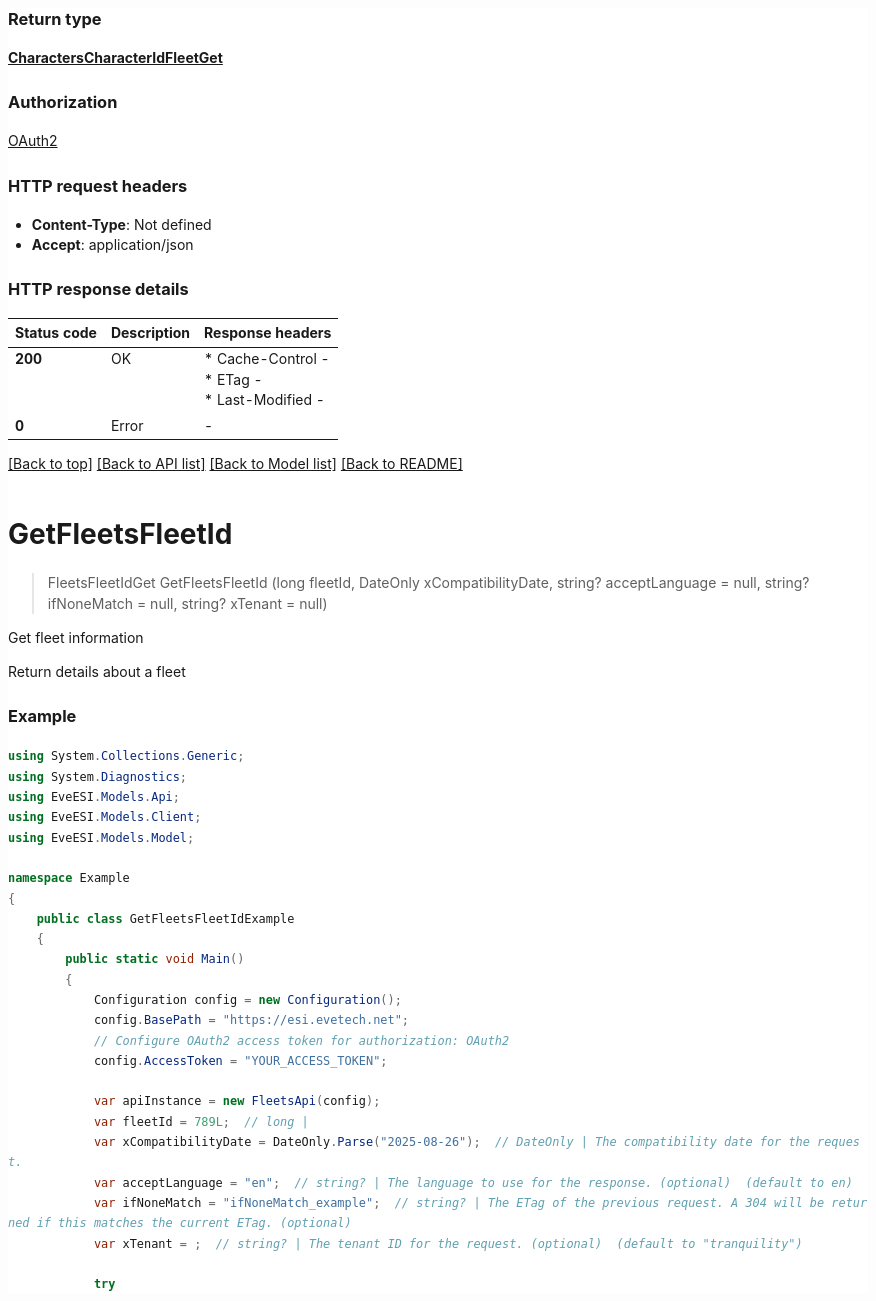 ### Return type

[**CharactersCharacterIdFleetGet**](CharactersCharacterIdFleetGet.md)

### Authorization

[OAuth2](../README.md#OAuth2)

### HTTP request headers

 - **Content-Type**: Not defined
 - **Accept**: application/json


### HTTP response details
| Status code | Description | Response headers |
|-------------|-------------|------------------|
| **200** | OK |  * Cache-Control -  <br>  * ETag -  <br>  * Last-Modified -  <br>  |
| **0** | Error |  -  |

[[Back to top]](#) [[Back to API list]](../README.md#documentation-for-api-endpoints) [[Back to Model list]](../README.md#documentation-for-models) [[Back to README]](../README.md)

<a id="getfleetsfleetid"></a>
# **GetFleetsFleetId**
> FleetsFleetIdGet GetFleetsFleetId (long fleetId, DateOnly xCompatibilityDate, string? acceptLanguage = null, string? ifNoneMatch = null, string? xTenant = null)

Get fleet information

Return details about a fleet

### Example
```csharp
using System.Collections.Generic;
using System.Diagnostics;
using EveESI.Models.Api;
using EveESI.Models.Client;
using EveESI.Models.Model;

namespace Example
{
    public class GetFleetsFleetIdExample
    {
        public static void Main()
        {
            Configuration config = new Configuration();
            config.BasePath = "https://esi.evetech.net";
            // Configure OAuth2 access token for authorization: OAuth2
            config.AccessToken = "YOUR_ACCESS_TOKEN";

            var apiInstance = new FleetsApi(config);
            var fleetId = 789L;  // long | 
            var xCompatibilityDate = DateOnly.Parse("2025-08-26");  // DateOnly | The compatibility date for the request.
            var acceptLanguage = "en";  // string? | The language to use for the response. (optional)  (default to en)
            var ifNoneMatch = "ifNoneMatch_example";  // string? | The ETag of the previous request. A 304 will be returned if this matches the current ETag. (optional) 
            var xTenant = ;  // string? | The tenant ID for the request. (optional)  (default to "tranquility")

            try
```